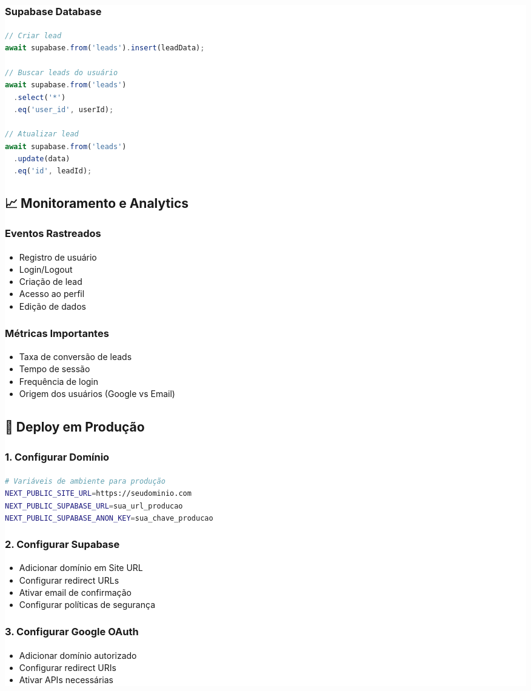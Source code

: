 
### **Supabase Database**
```typescript
// Criar lead
await supabase.from('leads').insert(leadData);

// Buscar leads do usuário
await supabase.from('leads')
  .select('*')
  .eq('user_id', userId);

// Atualizar lead
await supabase.from('leads')
  .update(data)
  .eq('id', leadId);
```

## 📈 **Monitoramento e Analytics**

### **Eventos Rastreados**
- Registro de usuário
- Login/Logout
- Criação de lead
- Acesso ao perfil
- Edição de dados

### **Métricas Importantes**
- Taxa de conversão de leads
- Tempo de sessão
- Frequência de login
- Origem dos usuários (Google vs Email)

## 🚀 **Deploy em Produção**

### **1. Configurar Domínio**
```bash
# Variáveis de ambiente para produção
NEXT_PUBLIC_SITE_URL=https://seudominio.com
NEXT_PUBLIC_SUPABASE_URL=sua_url_producao
NEXT_PUBLIC_SUPABASE_ANON_KEY=sua_chave_producao
```

### **2. Configurar Supabase**
- Adicionar domínio em Site URL
- Configurar redirect URLs
- Ativar email de confirmação
- Configurar políticas de segurança

### **3. Configurar Google OAuth**
- Adicionar domínio autorizado
- Configurar redirect URIs
- Ativar APIs necessárias
